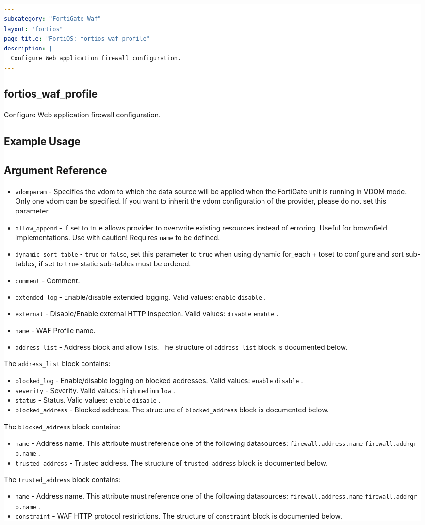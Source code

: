```yaml
---
subcategory: "FortiGate Waf"
layout: "fortios"
page_title: "FortiOS: fortios_waf_profile"
description: |-
  Configure Web application firewall configuration.
---
```


## fortios_waf_profile
Configure Web application firewall configuration.

## Example Usage

```hcl

```

## Argument Reference
* `vdomparam` - Specifies the vdom to which the data source will be applied when the FortiGate unit is running in VDOM mode. Only one vdom can be specified. If you want to inherit the vdom configuration of the provider, please do not set this parameter.
* `allow_append` - If set to true allows provider to overwrite existing resources instead of erroring. Useful for brownfield implementations. Use with caution! Requires `name` to be defined.
* `dynamic_sort_table` - `true` or `false`, set this parameter to `true` when using dynamic for_each + toset to configure and sort sub-tables, if set to `true` static sub-tables must be ordered.

* `comment` - Comment.
* `extended_log` - Enable/disable extended logging. Valid values: `enable` `disable` .
* `external` - Disable/Enable external HTTP Inspection. Valid values: `disable` `enable` .
* `name` - WAF Profile name.
* `address_list` - Address block and allow lists. The structure of `address_list` block is documented below.

The `address_list` block contains:

* `blocked_log` - Enable/disable logging on blocked addresses. Valid values: `enable` `disable` .
* `severity` - Severity. Valid values: `high` `medium` `low` .
* `status` - Status. Valid values: `enable` `disable` .
* `blocked_address` - Blocked address. The structure of `blocked_address` block is documented below.

The `blocked_address` block contains:

* `name` - Address name. This attribute must reference one of the following datasources: `firewall.address.name` `firewall.addrgrp.name` .
* `trusted_address` - Trusted address. The structure of `trusted_address` block is documented below.

The `trusted_address` block contains:

* `name` - Address name. This attribute must reference one of the following datasources: `firewall.address.name` `firewall.addrgrp.name` .
* `constraint` - WAF HTTP protocol restrictions. The structure of `constraint` block is documented below.
